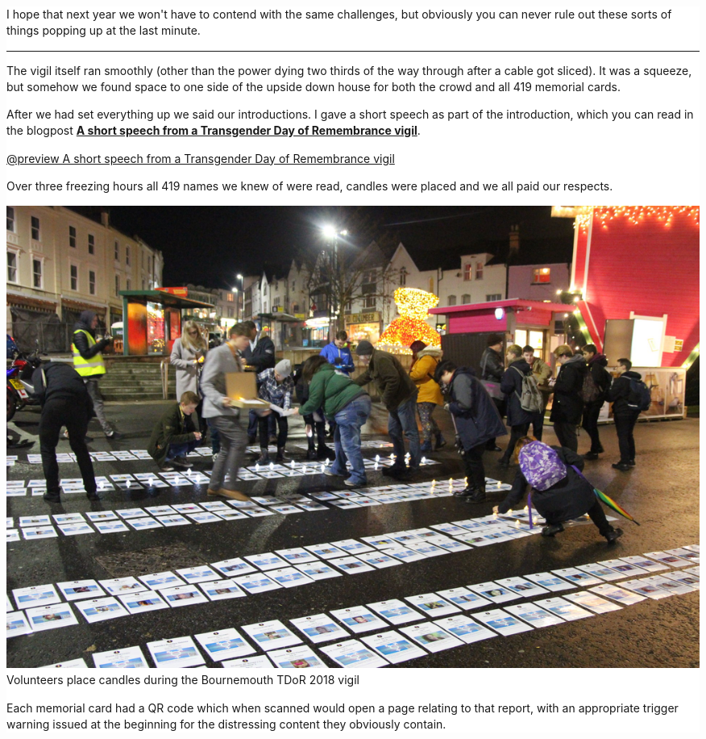 I hope that next year we won't have to contend with the same challenges, but obviously you can never rule out these sorts of things popping up at the last minute.

----


The vigil itself ran smoothly (other than the power dying two thirds of the way through after a cable got sliced). It was a squeeze, but somehow we found space to one side of the upside down house for both the crowd and all 419 memorial cards.


After we had set everything up we said our introductions. I gave a short speech as part of the introduction, which you can read in the blogpost **[A short speech from a Transgender Day of Remembrance vigil](/blog/2018/11/30/a-short-speech-from-a-transgender-day-of-remembrance-vigil_86b15fec)**.

[@preview A short speech from a Transgender Day of Remembrance vigil](/blog/2018/11/30/a-short-speech-from-a-transgender-day-of-remembrance-vigil_86b15fec)


Over three freezing hours all 419 names we knew of were read, candles were placed and we all paid our respects.

![Volunteers place candles during the Bournemouth TDoR 2018 vigil](media/tdor2018-vigil-placing-candles.jpg)
  Volunteers place candles during the Bournemouth TDoR 2018 vigil


Each memorial card had a QR code which when scanned would open a page relating to that report, with an appropriate trigger warning issued at the beginning for the distressing content they obviously contain.
